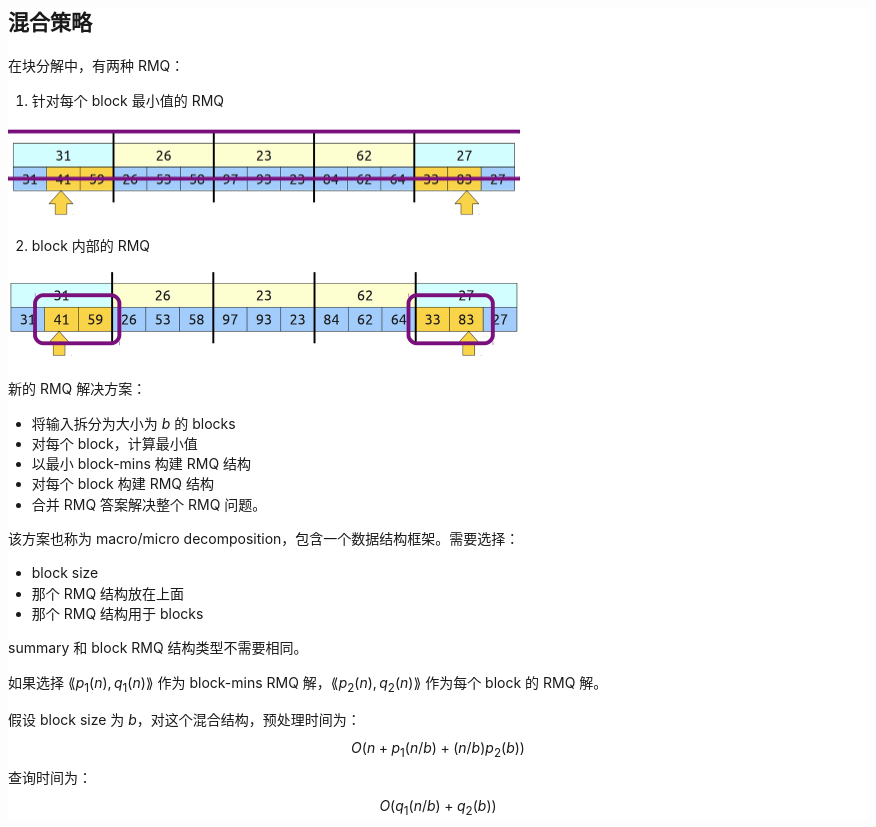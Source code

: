 ## 混合策略

在块分解中，有两种 RMQ：

1. 针对每个 block 最小值的 RMQ

<img src="./images/image-20250306161250008.png" alt="image-20250306161250008" style="zoom:50%;" />

2. block 内部的 RMQ

<img src="./images/image-20250306161320920.png" alt="image-20250306161320920" style="zoom:50%;" />

新的 RMQ 解决方案：

- 将输入拆分为大小为 $b$ 的 blocks
- 对每个 block，计算最小值
- 以最小 block-mins 构建 RMQ 结构
- 对每个 block 构建 RMQ 结构
- 合并 RMQ 答案解决整个 RMQ 问题。

该方案也称为 macro/micro decomposition，包含一个数据结构框架。需要选择：

- block size
- 那个 RMQ 结构放在上面
- 那个 RMQ 结构用于 blocks

summary 和 block RMQ 结构类型不需要相同。

如果选择 $\lang p_1(n), q_1(n)\rang$ 作为 block-mins  RMQ 解，$\lang p_2(n), q_2(n)\rang$ 作为每个 block 的 RMQ 解。

假设 block size 为 $b$，对这个混合结构，预处理时间为：
$$
O(n+p_1(n/b)+(n/b)p_2(b))
$$
查询时间为：
$$
O(q_1(n/b)+q_2(b))
$$
